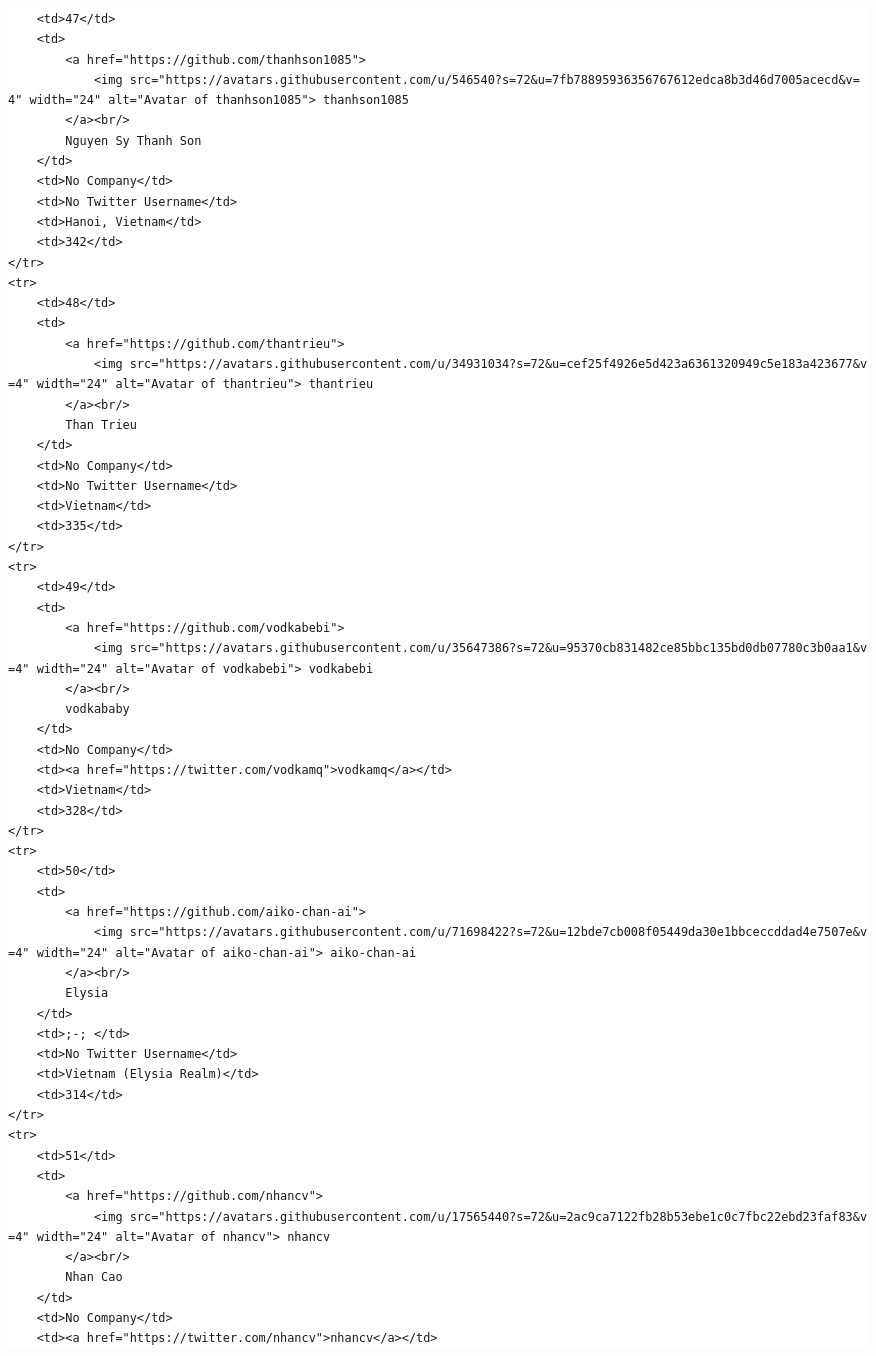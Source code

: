 		<td>47</td>
		<td>
			<a href="https://github.com/thanhson1085">
				<img src="https://avatars.githubusercontent.com/u/546540?s=72&u=7fb78895936356767612edca8b3d46d7005acecd&v=4" width="24" alt="Avatar of thanhson1085"> thanhson1085
			</a><br/>
			Nguyen Sy Thanh Son
		</td>
		<td>No Company</td>
		<td>No Twitter Username</td>
		<td>Hanoi, Vietnam</td>
		<td>342</td>
	</tr>
	<tr>
		<td>48</td>
		<td>
			<a href="https://github.com/thantrieu">
				<img src="https://avatars.githubusercontent.com/u/34931034?s=72&u=cef25f4926e5d423a6361320949c5e183a423677&v=4" width="24" alt="Avatar of thantrieu"> thantrieu
			</a><br/>
			Than Trieu
		</td>
		<td>No Company</td>
		<td>No Twitter Username</td>
		<td>Vietnam</td>
		<td>335</td>
	</tr>
	<tr>
		<td>49</td>
		<td>
			<a href="https://github.com/vodkabebi">
				<img src="https://avatars.githubusercontent.com/u/35647386?s=72&u=95370cb831482ce85bbc135bd0db07780c3b0aa1&v=4" width="24" alt="Avatar of vodkabebi"> vodkabebi
			</a><br/>
			vodkababy
		</td>
		<td>No Company</td>
		<td><a href="https://twitter.com/vodkamq">vodkamq</a></td>
		<td>Vietnam</td>
		<td>328</td>
	</tr>
	<tr>
		<td>50</td>
		<td>
			<a href="https://github.com/aiko-chan-ai">
				<img src="https://avatars.githubusercontent.com/u/71698422?s=72&u=12bde7cb008f05449da30e1bbceccddad4e7507e&v=4" width="24" alt="Avatar of aiko-chan-ai"> aiko-chan-ai
			</a><br/>
			Elysia
		</td>
		<td>;-; </td>
		<td>No Twitter Username</td>
		<td>Vietnam (Elysia Realm)</td>
		<td>314</td>
	</tr>
	<tr>
		<td>51</td>
		<td>
			<a href="https://github.com/nhancv">
				<img src="https://avatars.githubusercontent.com/u/17565440?s=72&u=2ac9ca7122fb28b53ebe1c0c7fbc22ebd23faf83&v=4" width="24" alt="Avatar of nhancv"> nhancv
			</a><br/>
			Nhan Cao
		</td>
		<td>No Company</td>
		<td><a href="https://twitter.com/nhancv">nhancv</a></td>